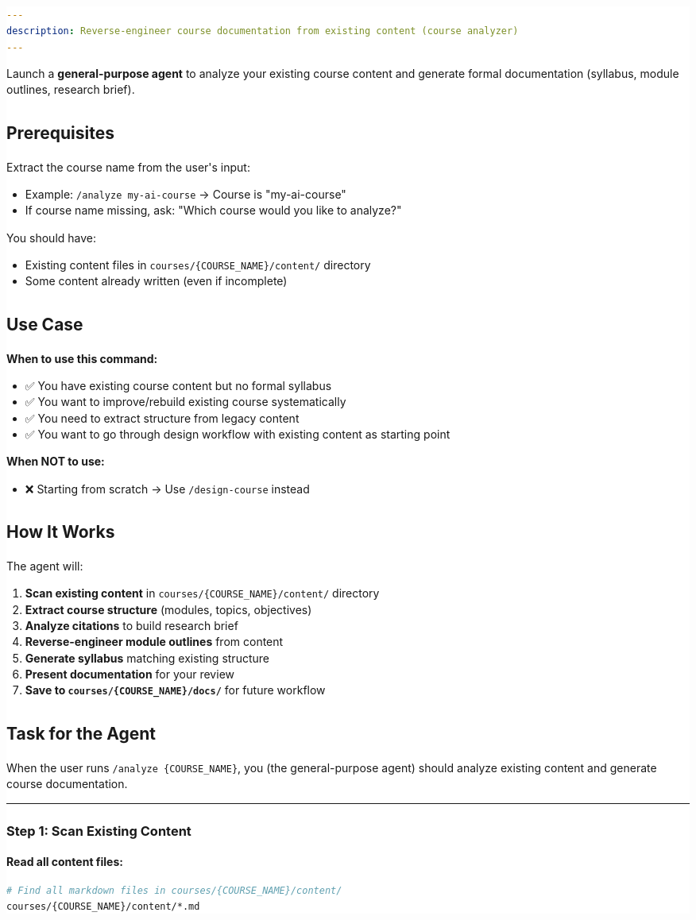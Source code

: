 ```yaml
---
description: Reverse-engineer course documentation from existing content (course analyzer)
---
```


Launch a **general-purpose agent** to analyze your existing course content and generate formal documentation (syllabus, module outlines, research brief).

## Prerequisites

Extract the course name from the user's input:
- Example: `/analyze my-ai-course` → Course is "my-ai-course"
- If course name missing, ask: "Which course would you like to analyze?"

You should have:
- Existing content files in `courses/{COURSE_NAME}/content/` directory
- Some content already written (even if incomplete)

## Use Case

**When to use this command:**
- ✅ You have existing course content but no formal syllabus
- ✅ You want to improve/rebuild existing course systematically
- ✅ You need to extract structure from legacy content
- ✅ You want to go through design workflow with existing content as starting point

**When NOT to use:**
- ❌ Starting from scratch → Use `/design-course` instead

## How It Works

The agent will:
1. **Scan existing content** in `courses/{COURSE_NAME}/content/` directory
2. **Extract course structure** (modules, topics, objectives)
3. **Analyze citations** to build research brief
4. **Reverse-engineer module outlines** from content
5. **Generate syllabus** matching existing structure
6. **Present documentation** for your review
7. **Save to `courses/{COURSE_NAME}/docs/`** for future workflow

## Task for the Agent

When the user runs `/analyze {COURSE_NAME}`, you (the general-purpose agent) should analyze existing content and generate course documentation.

---

### Step 1: Scan Existing Content

**Read all content files:**
```bash
# Find all markdown files in courses/{COURSE_NAME}/content/
courses/{COURSE_NAME}/content/*.md
```
